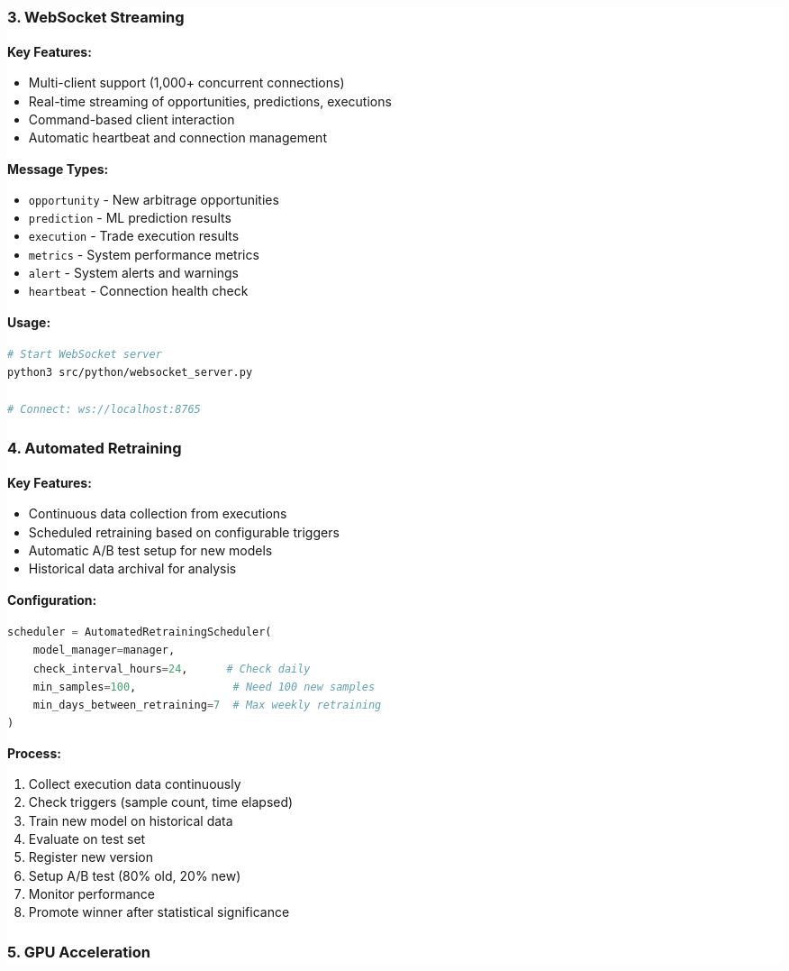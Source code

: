 ### 3. WebSocket Streaming

**Key Features:**
- Multi-client support (1,000+ concurrent connections)
- Real-time streaming of opportunities, predictions, executions
- Command-based client interaction
- Automatic heartbeat and connection management

**Message Types:**
- `opportunity` - New arbitrage opportunities
- `prediction` - ML prediction results
- `execution` - Trade execution results
- `metrics` - System performance metrics
- `alert` - System alerts and warnings
- `heartbeat` - Connection health check

**Usage:**
```bash
# Start WebSocket server
python3 src/python/websocket_server.py

# Connect: ws://localhost:8765
```

### 4. Automated Retraining

**Key Features:**
- Continuous data collection from executions
- Scheduled retraining based on configurable triggers
- Automatic A/B test setup for new models
- Historical data archival for analysis

**Configuration:**
```python
scheduler = AutomatedRetrainingScheduler(
    model_manager=manager,
    check_interval_hours=24,      # Check daily
    min_samples=100,               # Need 100 new samples
    min_days_between_retraining=7  # Max weekly retraining
)
```

**Process:**
1. Collect execution data continuously
2. Check triggers (sample count, time elapsed)
3. Train new model on historical data
4. Evaluate on test set
5. Register new version
6. Setup A/B test (80% old, 20% new)
7. Monitor performance
8. Promote winner after statistical significance

### 5. GPU Acceleration
